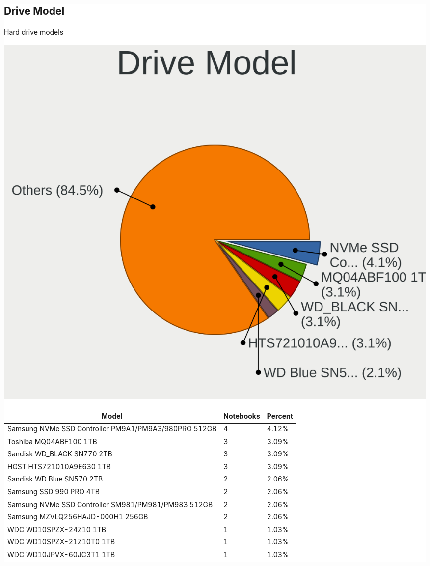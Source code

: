 
Drive Model
-----------

Hard drive models

![Drive Model](./images/pie_chart/drive_model.svg)


| Model                                                | Notebooks | Percent |
|------------------------------------------------------|-----------|---------|
| Samsung NVMe SSD Controller PM9A1/PM9A3/980PRO 512GB | 4         | 4.12%   |
| Toshiba MQ04ABF100 1TB                               | 3         | 3.09%   |
| Sandisk WD_BLACK SN770 2TB                           | 3         | 3.09%   |
| HGST HTS721010A9E630 1TB                             | 3         | 3.09%   |
| Sandisk WD Blue SN570 2TB                            | 2         | 2.06%   |
| Samsung SSD 990 PRO 4TB                              | 2         | 2.06%   |
| Samsung NVMe SSD Controller SM981/PM981/PM983 512GB  | 2         | 2.06%   |
| Samsung MZVLQ256HAJD-000H1 256GB                     | 2         | 2.06%   |
| WDC WD10SPZX-24Z10 1TB                               | 1         | 1.03%   |
| WDC WD10SPZX-21Z10T0 1TB                             | 1         | 1.03%   |
| WDC WD10JPVX-60JC3T1 1TB                             | 1         | 1.03%   |